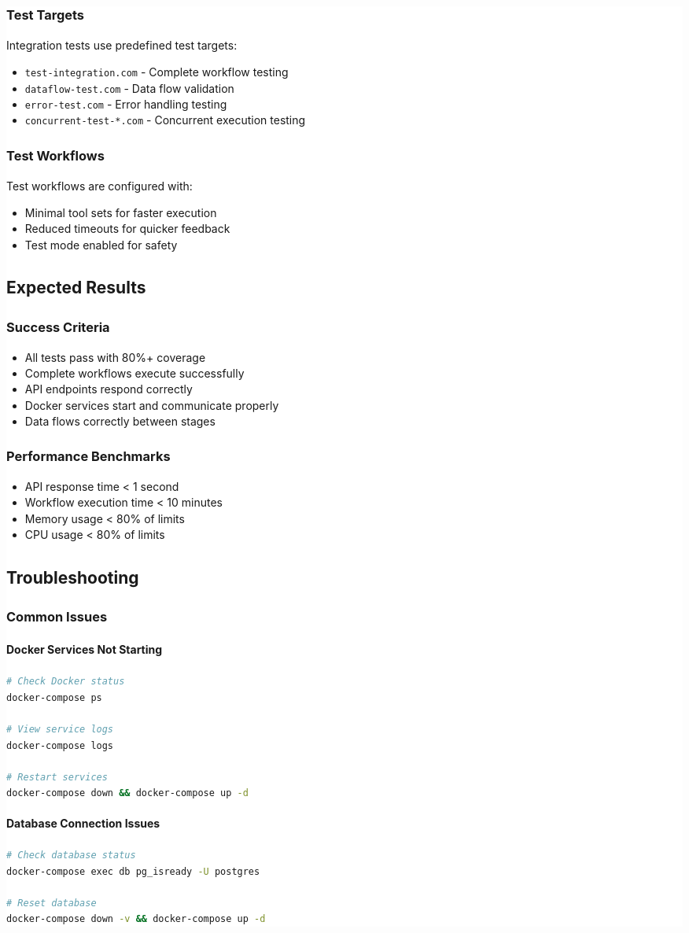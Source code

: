 ### Test Targets
Integration tests use predefined test targets:
- `test-integration.com` - Complete workflow testing
- `dataflow-test.com` - Data flow validation
- `error-test.com` - Error handling testing
- `concurrent-test-*.com` - Concurrent execution testing

### Test Workflows
Test workflows are configured with:
- Minimal tool sets for faster execution
- Reduced timeouts for quicker feedback
- Test mode enabled for safety

## Expected Results

### Success Criteria
- All tests pass with 80%+ coverage
- Complete workflows execute successfully
- API endpoints respond correctly
- Docker services start and communicate properly
- Data flows correctly between stages

### Performance Benchmarks
- API response time < 1 second
- Workflow execution time < 10 minutes
- Memory usage < 80% of limits
- CPU usage < 80% of limits

## Troubleshooting

### Common Issues

#### Docker Services Not Starting
```bash
# Check Docker status
docker-compose ps

# View service logs
docker-compose logs

# Restart services
docker-compose down && docker-compose up -d
```

#### Database Connection Issues
```bash
# Check database status
docker-compose exec db pg_isready -U postgres

# Reset database
docker-compose down -v && docker-compose up -d
```
